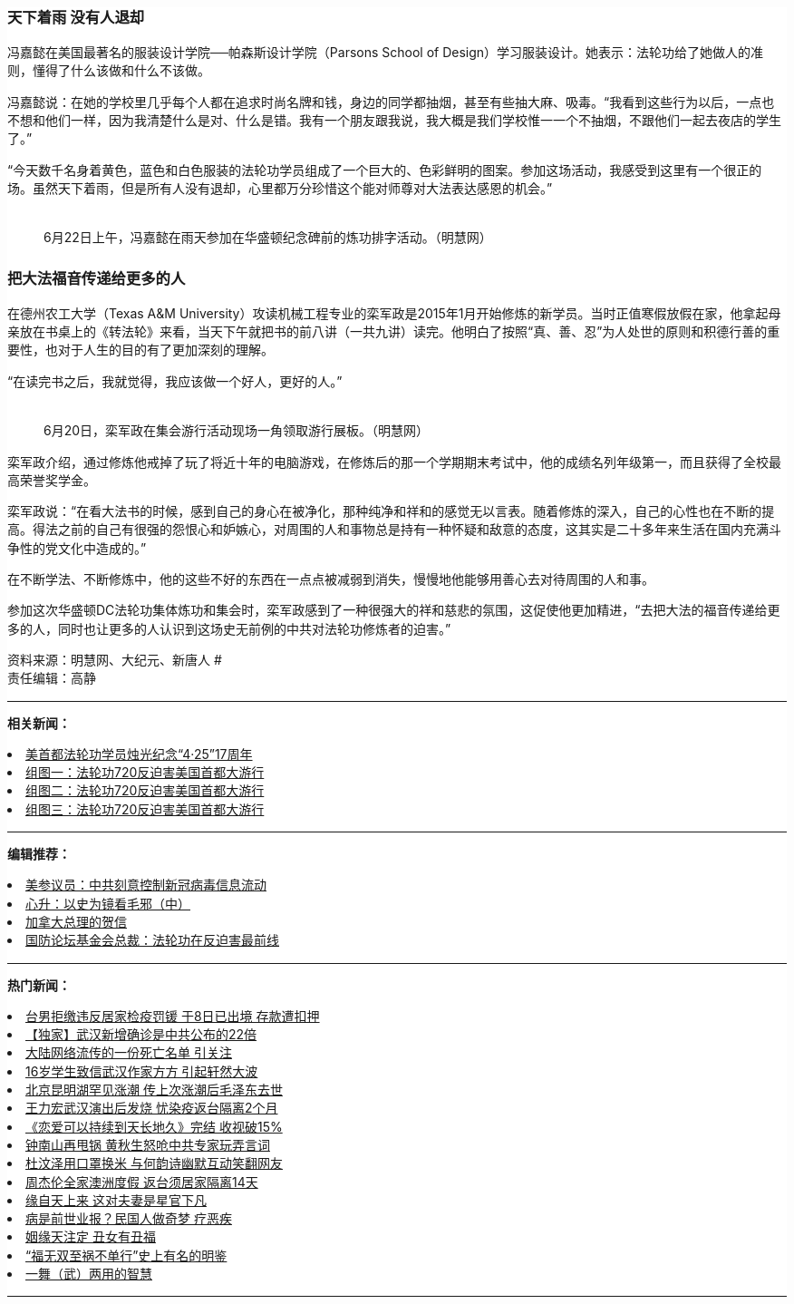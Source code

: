 <h3>天下着雨 没有人退却</h3>
<p>冯嘉懿在美国最著名的服装设计学院──帕森斯设计学院（Parsons School of Design）学习服装设计。她表示：法轮功给了她做人的准则，懂得了什么该做和什么不该做。</p>
<p>冯嘉懿说：在她的学校里几乎每个人都在追求时尚名牌和钱，身边的同学都抽烟，甚至有些抽大麻、吸毒。“我看到这些行为以后，一点也不想和他们一样，因为我清楚什么是对、什么是错。我有一个朋友跟我说，我大概是我们学校惟一一个不抽烟，不跟他们一起去夜店的学生了。”</p>
<p>“今天数千名身着黄色，蓝色和白色服装的法轮功学员组成了一个巨大的、色彩鲜明的图案。参加这场活动，我感受到这里有一个很正的场。虽然天下着雨，但是所有人没有退却，心里都万分珍惜这个能对师尊对大法表达感恩的机会。”</p>
<figure id="attachment_10513994" style="width: 500px" class="wp-caption aligncenter"><ahref="https://i.epochtimes.com/assets/uploads/2018/06/1-9.png"><img class="wp-image-10513994 size-full" src="https://i.epochtimes.com/assets/uploads/2018/06/1-9.png" alt="" width="500" b="374" /></a><figcaption class="wp-caption-text">6月22日上午，冯嘉懿在雨天参加在华盛顿纪念碑前的炼功排字活动。（明慧网）</figcaption></figure>
<div id="ar_bArticleContent" class="ar_articleContent">
<h3>把大法福音传递给更多的人</h3>
<p>在德州农工大学（Texas A&amp;M University）攻读机械工程专业的栾军政是2015年1月开始修炼的新学员。当时正值寒假放假在家，他拿起母亲放在书桌上的《转法轮》来看，当天下午就把书的前八讲（一共九讲）读完。他明白了按照“真、善、忍”为人处世的原则和积德行善的重要性，也对于人生的目的有了更加深刻的理解。</p>
<p>“在读完书之后，我就觉得，我应该做一个好人，更好的人。”</p>
<figure id="attachment_10513996" style="width: 500px" class="wp-caption aligncenter"><ahref="https://i.epochtimes.com/assets/uploads/2018/06/2-166.jpg"><img class="wp-image-10513996 size-full" src="https://i.epochtimes.com/assets/uploads/2018/06/2-166.jpg" alt="" width="500" b="374" /></a><figcaption class="wp-caption-text">6月20日，栾军政在集会游行活动现场一角领取游行展板。（明慧网）</figcaption></figure>
<p>栾军政介绍，通过修炼他戒掉了玩了将近十年的电脑游戏，在修炼后的那一个学期期末考试中，他的成绩名列年级第一，而且获得了全校最高荣誉奖学金。</p>
<p>栾军政说：“在看大法书的时候，感到自己的身心在被净化，那种纯净和祥和的感觉无以言表。随着修炼的深入，自己的心性也在不断的提高。得法之前的自己有很强的怨恨心和妒嫉心，对周围的人和事物总是持有一种怀疑和敌意的态度，这其实是二十多年来生活在国内充满斗争性的党文化中造成的。”</p>
<div id="ar_bArticleContent" class="ar_articleContent">
<p>在不断学法、不断修炼中，他的这些不好的东西在一点点被减弱到消失，慢慢地他能够用善心去对待周围的人和事。</p>
<p>参加这次华盛顿DC法轮功集体炼功和集会时，栾军政感到了一种很强大的祥和慈悲的氛围，这促使他更加精进，“去把大法的福音传递给更多的人，同时也让更多的人认识到这场史无前例的中共对法轮功修炼者的迫害。”</p>
</div>
<div id="bArticleEnglishTranslation">资料来源：明慧网、大纪元、新唐人 #</div>
<div></div>
<div>责任编辑：高静</div>
</div>
	
<hr>


<strong>相关新闻：</strong>
<li><a href="/gb/16/4/25/n7721328.md#1">美首都法轮功学员烛光纪念“4·25”17周年</a></li>
<li><a href="/gb/17/7/20/n9444981.md#1">组图一：法轮功720反迫害美国首都大游行</a></li>
<li><a href="/gb/17/7/22/n9452405.md#1">组图二：法轮功720反迫害美国首都大游行</a></li>
<li><a href="/gb/17/7/23/n9453475.md#1">组图三：法轮功720反迫害美国首都大游行</a></li>
<hr>


<strong>编辑推荐：</strong>
<li><a href="/gb/20/2/22/n11887949.md#1">美参议员：中共刻意控制新冠病毒信息流动</a></li>
<li><a href="/gb/18/4/17/n10309909.md#1" target="_blank">心升：以史为镜看毛邪（中）</a></li><li><a href="/gb/15/12/10/n4593139.md?dfh#1" target="_blank">加拿大总理的贺信</a></li><li><a href="/gb/19/7/19/n11396317.md#1" target="_blank">国防论坛基金会总裁：法轮功在反迫害最前线</a></li>
<hr>

<strong>热门新闻：</strong>
<li><a href="/gb/20/3/20/n11956529.md#1">台男拒缴违反居家检疫罚锾 于8日已出境 存款遭扣押</a></li>
<li><a href="/gb/20/3/18/n11950904.md#1">【独家】武汉新增确诊是中共公布的22倍</a></li>
<li><a href="/gb/20/3/19/n11953667.md#1">大陆网络流传的一份死亡名单 引关注</a></li>
<li><a href="/gb/20/3/19/n11953195.md#1">16岁学生致信武汉作家方方 引起轩然大波</a></li>
<li><a href="/gb/20/3/19/n11955384.md#1">北京昆明湖罕见涨潮 传上次涨潮后毛泽东去世</a></li>
<li><a href="/gb/20/3/19/n11954954.md#1">王力宏武汉演出后发烧 忧染疫返台隔离2个月</a></li>
<li><a href="/gb/20/3/18/n11949282.md#1">《恋爱可以持续到天长地久》完结 收视破15%</a></li>
<li><a href="/gb/20/3/19/n11955678.md#1">钟南山再甩锅 黄秋生怒呛中共专家玩弄言词</a></li>
<li><a href="/gb/20/3/18/n11950901.md#1">杜汶泽用口罩换米 与何韵诗幽默互动笑翻网友</a></li>
<li><a href="/gb/20/3/18/n11950740.md#1">周杰伦全家澳洲度假 返台须居家隔离14天</a></li>
<li><a href="/gb/20/3/12/n11936269.md#1">缘自天上来 这对夫妻是星官下凡</a></li>
<li><a href="/gb/20/2/11/n11861945.md#1">病是前世业报？民国人做奇梦 疗恶疾</a></li>
<li><a href="/gb/10/11/25/n3095498.md#1">姻缘天注定 丑女有丑福</a></li>
<li><a href="/gb/20/3/10/n11929738.md#1">“福无双至祸不单行”史上有名的明鉴</a></li>
<li><a href="/gb/20/3/17/n11947360.md#1">一舞（武）两用的智慧</a></li>
<hr>
